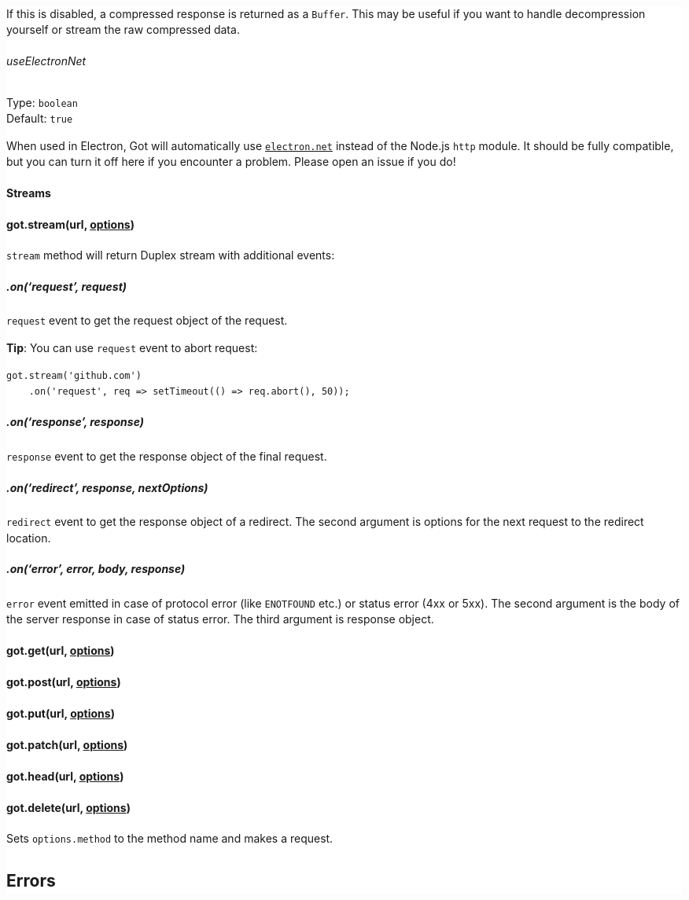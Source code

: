 If this is disabled, a compressed response is returned as a `Buffer`. This may be useful if you want to handle decompression yourself or stream the raw compressed data.

###### useElectronNet

Type: `boolean`  
Default: `true`

When used in Electron, Got will automatically use [`electron.net`](https://electron.atom.io/docs/api/net/) instead of the Node.js `http` module. It should be fully compatible, but you can turn it off here if you encounter a problem. Please open an issue if you do!

#### Streams

#### got.stream(url, [options](#options))

`stream` method will return Duplex stream with additional events:

##### .on(‘request’, request)

`request` event to get the request object of the request.

**Tip**: You can use `request` event to abort request:

    got.stream('github.com')
        .on('request', req => setTimeout(() => req.abort(), 50));

##### .on(‘response’, response)

`response` event to get the response object of the final request.

##### .on(‘redirect’, response, nextOptions)

`redirect` event to get the response object of a redirect. The second argument is options for the next request to the redirect location.

##### .on(‘error’, error, body, response)

`error` event emitted in case of protocol error (like `ENOTFOUND` etc.) or status error (4xx or 5xx). The second argument is the body of the server response in case of status error. The third argument is response object.

#### got.get(url, [options](#options))

#### got.post(url, [options](#options))

#### got.put(url, [options](#options))

#### got.patch(url, [options](#options))

#### got.head(url, [options](#options))

#### got.delete(url, [options](#options))

Sets `options.method` to the method name and makes a request.

Errors
------

